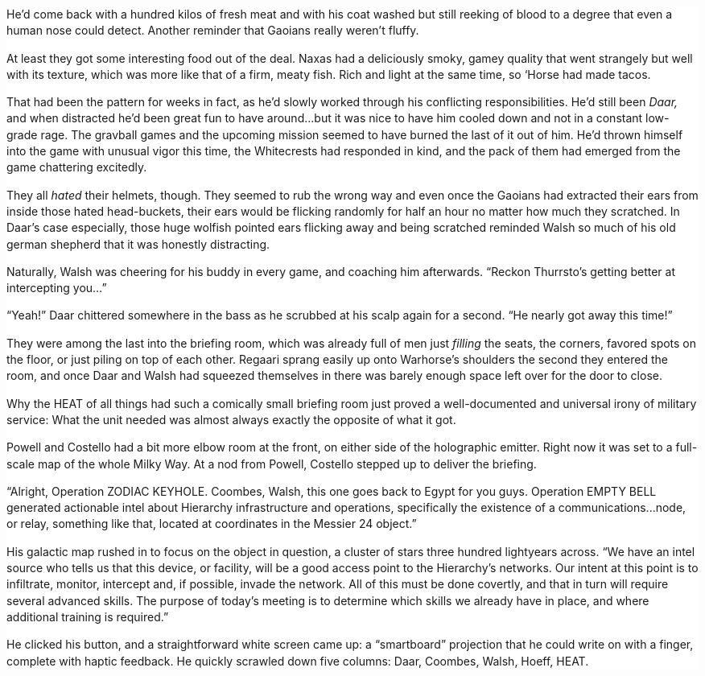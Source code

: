 He’d come back with a hundred kilos of fresh meat and with his coat washed but still reeking of blood to a degree that even a human nose could detect. Another reminder that Gaoians really weren’t fluffy.

At least they got some interesting food out of the deal. Naxas had a deliciously smoky, gamey quality that went strangely but well with its texture, which was more like that of a firm, meaty fish. Rich and light at the same time, so ‘Horse had made tacos.

That had been the pattern for weeks in fact, as he’d slowly worked through his conflicting responsibilities. He’d still been *Daar,* and when distracted he’d been great fun to have around...but it was nice to have him cooled down and not in a constant low-grade rage. The gravball games and the upcoming mission seemed to have burned the last of it out of him. He’d thrown himself into the game with unusual vigor this time, the Whitecrests had responded in kind, and the pack of them had emerged from the game chattering excitedly.

They all *hated* their helmets, though. They seemed to rub the wrong way and even once the Gaoians had extracted their ears from inside those hated head-buckets, their ears would be flicking randomly for half an hour no matter how much they scratched. In Daar’s case especially, those huge wolfish pointed ears flicking away and being scratched reminded Walsh so much of his old german shepherd that it was honestly distracting.

Naturally, Walsh was cheering for his buddy in every game, and coaching him afterwards. “Reckon Thurrsto’s getting better at intercepting you…”

“Yeah!” Daar chittered somewhere in the bass as he scrubbed at his scalp again for a second. “He nearly got away this time!”

They were among the last into the briefing room, which was already full of men just *filling* the seats, the corners, favored spots on the floor, or just piling on top of each other. Regaari sprang easily up onto Warhorse’s shoulders the second they entered the room, and once Daar and Walsh had squeezed themselves in there was barely enough space left over for the door to close.

Why the HEAT of all things had such a comically small briefing room just proved a well-documented and universal irony of military service: What the unit needed was almost always exactly the opposite of what it got.

Powell and Costello had a bit more elbow room at the front, on either side of the holographic emitter. Right now it was set to a full-scale map of the whole Milky Way. At a nod from Powell, Costello stepped up to deliver the briefing.

“Alright, Operation ZODIAC KEYHOLE. Coombes, Walsh, this one goes back to Egypt for you guys. Operation EMPTY BELL generated actionable intel about Hierarchy infrastructure and operations, specifically the existence of a communications...node, or relay, something like that, located at coordinates in the Messier 24 object.”

His galactic map rushed in to focus on the object in question, a cluster of stars three hundred lightyears across. “We have an intel source who tells us that this device, or facility, will be a good access point to the Hierarchy’s networks. Our intent at this point is to infiltrate, monitor, intercept and, if possible, invade the network. All of this must be done covertly, and that in turn will require several advanced skills. The purpose of today’s meeting is to determine which skills we already have in place, and where additional training is required.”

He clicked his button, and a straightforward white screen came up: a “smartboard” projection that he could write on with a finger, complete with haptic feedback. He quickly scrawled down five columns: Daar, Coombes, Walsh, Hoeff, HEAT.
